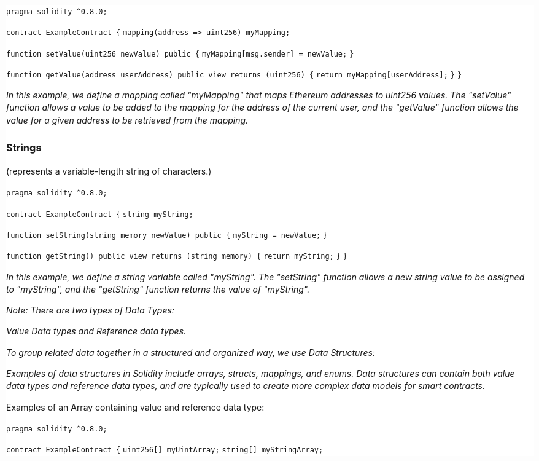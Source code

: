 ``pragma solidity ^0.8.0;``

``contract ExampleContract {``
``mapping(address => uint256) myMapping;``

``function setValue(uint256 newValue) public {``
``myMapping[msg.sender] = newValue;``
``}``

``function getValue(address userAddress) public view returns (uint256) {``
``return myMapping[userAddress];``
``}``
``}``

<i>In this example, we define a mapping called "myMapping" that maps Ethereum addresses to uint256 values. The "setValue" function allows a value to be added to the mapping for the address of the current user, and the "getValue" function allows the value for a given address to be retrieved from the mapping.</i>

### Strings

(represents a variable-length string of characters.)

``pragma solidity ^0.8.0;``

``contract ExampleContract {``
``string myString;``

``function setString(string memory newValue) public {``
``myString = newValue;``
``}``

``function getString() public view returns (string memory) {``
``return myString;``
``}``
``}``

<i>In this example, we define a string variable called "myString". The "setString" function allows a new string value to be assigned to "myString", and the "getString" function returns the value of "myString".</i>


<i> Note: There are two types of Data Types:

Value Data types and Reference data types.

To group related data together in a structured and organized way, we use Data Structures:

Examples of data structures in Solidity include arrays, structs, mappings, and enums. Data structures can contain both value data types and reference data types, and are typically used to create more complex data models for smart contracts.</i>

Examples of an Array containing value and reference data type:

``pragma solidity ^0.8.0;``

``contract ExampleContract {``
``uint256[] myUintArray;``
``string[] myStringArray;``
